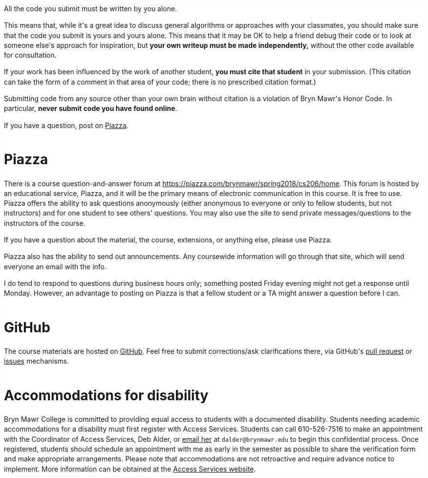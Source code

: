 <div id="plagiarism">
All the code you submit must be written by you alone.
</div>

This means that, while it's a great idea to discuss general algorithms or
approaches with your classmates, you should make sure that the code you
submit is yours and yours alone. This means that it may be OK to help a
friend debug their code or to look at someone else's approach for inspiration,
but **your own writeup must be made independently,** without the other code
available for consultation.

If your work has been influenced by the work of another student, **you must
cite that student** in your submission. (This citation can take the form
of a comment in that area of your code; there is no prescribed citation
format.)

Submitting code from any source other than your own brain without citation
is a violation of Bryn Mawr's Honor Code. In particular, **never submit code
you have found online**.

If you have a question, post on [Piazza].

Piazza
======

There is a course question-and-answer forum at
<https://piazza.com/brynmawr/spring2018/cs206/home>. This forum is hosted by an
educational service, Piazza, and it will be the primary means of electronic
communication in this course. It is free to use. Piazza offers the ability to ask
questions anonymously (either anonymous to everyone or only to fellow students, but not
instructors) and for one student to see others' questions. You may also use the
site to send private messages/questions to the instructors of the course.

If you have a question about the material, the course, extensions, or anything else,
please use Piazza.

Piazza also has the ability to send out announcements. Any coursewide information will
go through that site, which will send everyone an email with the info.

I do tend to respond to questions during business hours only; something posted Friday
evening might not get a response until Monday. However, an advantage to posting on
Piazza is that a fellow student or a TA might answer a question before I can.

GitHub
======

The course materials are hosted on [GitHub](https://github.com/goldfirere/cs206).
Feel free to submit corrections/ask clarifications there, via GitHub's [pull request](https://help.github.com/articles/about-pull-requests/)
or [issues](https://github.com/goldfirere/cs206/issues) mechanisms.

Accommodations for disability
=============================

Bryn Mawr College is committed to providing equal access to students with a
documented disability. Students needing academic accommodations for a
disability must first register with Access Services. Students can call
610-526-7516 to make an appointment with the Coordinator of Access Services,
Deb Alder, or [email her](mailto:dalder@brynmawr.edu) at `dalder@brynmawr.edu`
to begin this confidential process. Once registered, students should schedule
an appointment with me as early in the semester as possible to share the
verification form and make appropriate arrangements. Please note that
accommodations are not retroactive and require advance notice to implement.
More information can be obtained at the [Access Services
website](http://www.brynmawr.edu/access_services/).


[Piazza]: https://piazza.com/brynmawr/spring2018/cs206/home
[Gradescope]: https://gradescope.com/